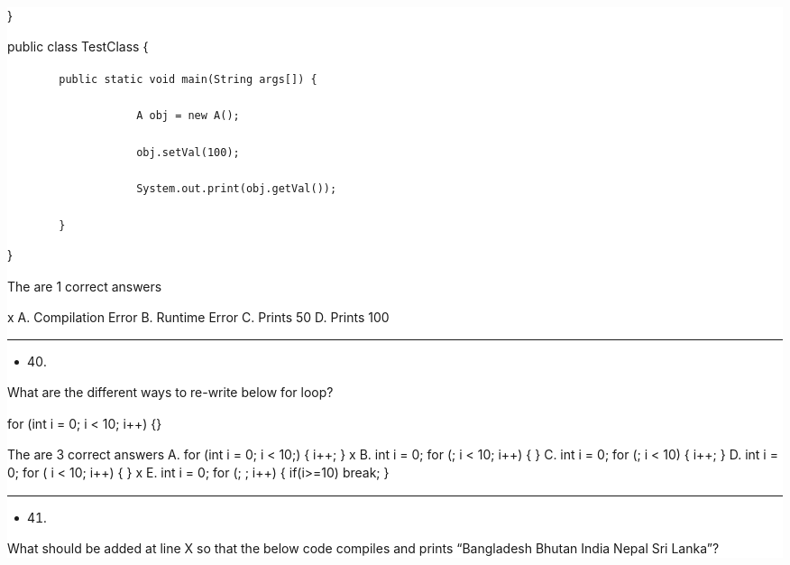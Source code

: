 }

public class TestClass {

            public static void main(String args[]) {

                        A obj = new A();

                        obj.setVal(100);

                        System.out.print(obj.getVal());

            }

}

The are 1 correct answers

x A. Compilation Error
B. Runtime Error
C. Prints 50
D. Prints 100

_________________________________________________________________________

- 40. 

What are the different ways to re-write below for loop?

 

for (int i = 0; i < 10; i++) {}

The are 3 correct answers
A. for (int i = 0; i < 10;) {
            i++;
            }
x B. int i = 0;
for (; i < 10; i++) {
}
C. int i = 0;
for (; i < 10) {
i++;
}
D. int i = 0;
for ( i < 10; i++) {
}
x E. int i = 0;
for (; ; i++) {
            if(i>=10)
                        break;
}


_____________________________________________________________________

- 41. 

What should be added at line X so that the below code compiles and prints “Bangladesh Bhutan India Nepal Sri Lanka”?
